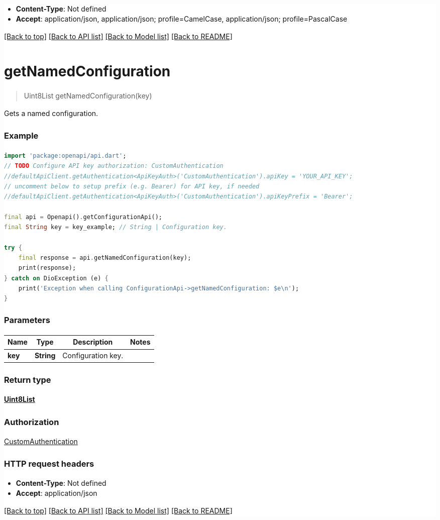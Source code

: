  - **Content-Type**: Not defined
 - **Accept**: application/json, application/json; profile=CamelCase, application/json; profile=PascalCase

[[Back to top]](#) [[Back to API list]](../README.md#documentation-for-api-endpoints) [[Back to Model list]](../README.md#documentation-for-models) [[Back to README]](../README.md)

# **getNamedConfiguration**
> Uint8List getNamedConfiguration(key)

Gets a named configuration.

### Example
```dart
import 'package:openapi/api.dart';
// TODO Configure API key authorization: CustomAuthentication
//defaultApiClient.getAuthentication<ApiKeyAuth>('CustomAuthentication').apiKey = 'YOUR_API_KEY';
// uncomment below to setup prefix (e.g. Bearer) for API key, if needed
//defaultApiClient.getAuthentication<ApiKeyAuth>('CustomAuthentication').apiKeyPrefix = 'Bearer';

final api = Openapi().getConfigurationApi();
final String key = key_example; // String | Configuration key.

try {
    final response = api.getNamedConfiguration(key);
    print(response);
} catch on DioException (e) {
    print('Exception when calling ConfigurationApi->getNamedConfiguration: $e\n');
}
```

### Parameters

Name | Type | Description  | Notes
------------- | ------------- | ------------- | -------------
 **key** | **String**| Configuration key. | 

### Return type

[**Uint8List**](Uint8List.md)

### Authorization

[CustomAuthentication](../README.md#CustomAuthentication)

### HTTP request headers

 - **Content-Type**: Not defined
 - **Accept**: application/json

[[Back to top]](#) [[Back to API list]](../README.md#documentation-for-api-endpoints) [[Back to Model list]](../README.md#documentation-for-models) [[Back to README]](../README.md)
